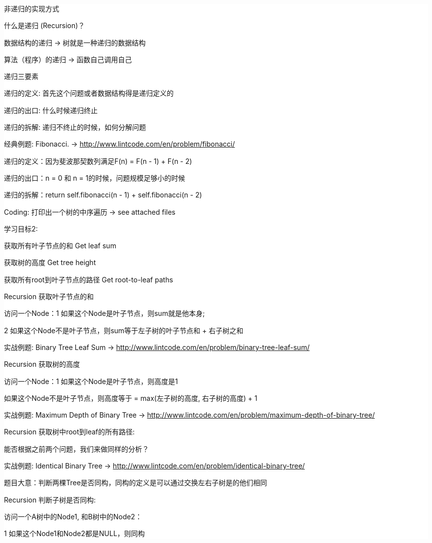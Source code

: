 非递归的实现方式

什么是递归 (Recursion)？

数据结构的递归 -> 树就是一种递归的数据结构

算法（程序）的递归 -> 函数自己调用自己

递归三要素

递归的定义: 首先这个问题或者数据结构得是递归定义的

递归的出口: 什么时候递归终止

递归的拆解: 递归不终止的时候，如何分解问题

经典例题: Fibonacci. -> http://www.lintcode.com/en/problem/fibonacci/

递归的定义：因为斐波那契数列满足F(n) = F(n - 1) + F(n - 2)

递归的出口：n = 0 和 n = 1的时候，问题规模足够小的时候

递归的拆解：return self.fibonacci(n - 1) + self.fibonacci(n - 2)

Coding: 打印出一个树的中序遍历 -> see attached files

学习目标2:

获取所有叶子节点的和 Get leaf sum

获取树的高度 Get tree height

获取所有root到叶子节点的路径 Get root-to-leaf paths

Recursion 获取叶子节点的和

访问一个Node：1 如果这个Node是叶子节点，则sum就是他本身;

2 如果这个Node不是叶子节点，则sum等于左子树的叶子节点和 + 右子树之和

实战例题: Binary Tree Leaf Sum -> http://www.lintcode.com/en/problem/binary-tree-leaf-sum/

Recursion 获取树的高度

访问一个Node：1 如果这个Node是叶子节点，则高度是1

如果这个Node不是叶子节点，则高度等于 = max(左子树的高度, 右子树的高度) + 1

实战例题: Maximum Depth of Binary Tree -> http://www.lintcode.com/en/problem/maximum-depth-of-binary-tree/

Recursion 获取树中root到leaf的所有路径:

能否根据之前两个问题，我们来做同样的分析？

实战例题: Identical Binary Tree -> http://www.lintcode.com/en/problem/identical-binary-tree/

题目大意：判断两棵Tree是否同构，同构的定义是可以通过交换左右子树是的他们相同

Recursion 判断子树是否同构:

访问一个A树中的Node1, 和B树中的Node2：

1 如果这个Node1和Node2都是NULL，则同构
